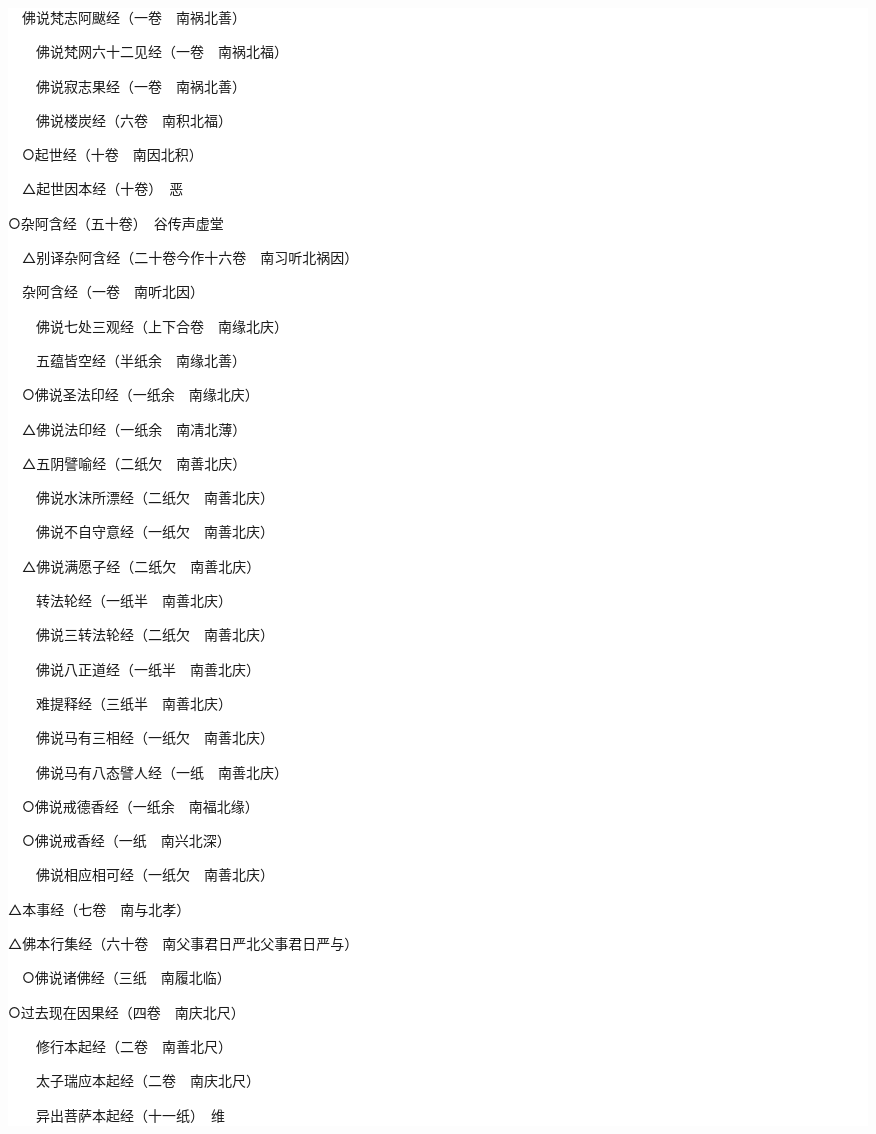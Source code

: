 　佛说梵志阿颰经（一卷　南祸北善）

　　佛说梵网六十二见经（一卷　南祸北福）

　　佛说寂志果经（一卷　南祸北善）

　　佛说楼炭经（六卷　南积北福）

　○起世经（十卷　南因北积）

　△起世因本经（十卷）　恶

○杂阿含经（五十卷）　谷传声虚堂

　△别译杂阿含经（二十卷今作十六卷　南习听北祸因）

　杂阿含经（一卷　南听北因）

　　佛说七处三观经（上下合卷　南缘北庆）

　　五蕴皆空经（半纸余　南缘北善）

　○佛说圣法印经（一纸余　南缘北庆）

　△佛说法印经（一纸余　南凊北薄）

　△五阴譬喻经（二纸欠　南善北庆）

　　佛说水沫所漂经（二纸欠　南善北庆）

　　佛说不自守意经（一纸欠　南善北庆）

　△佛说满愿子经（二纸欠　南善北庆）

　　转法轮经（一纸半　南善北庆）

　　佛说三转法轮经（二纸欠　南善北庆）

　　佛说八正道经（一纸半　南善北庆）

　　难提释经（三纸半　南善北庆）

　　佛说马有三相经（一纸欠　南善北庆）

　　佛说马有八态譬人经（一纸　南善北庆）

　○佛说戒德香经（一纸余　南福北缘）

　○佛说戒香经（一纸　南兴北深）

　　佛说相应相可经（一纸欠　南善北庆）

△本事经（七卷　南与北孝）

△佛本行集经（六十卷　南父事君日严北父事君日严与）

　○佛说诸佛经（三纸　南履北临）

○过去现在因果经（四卷　南庆北尺）

　　修行本起经（二卷　南善北尺）

　　太子瑞应本起经（二卷　南庆北尺）

　　异出菩萨本起经（十一纸）　维
